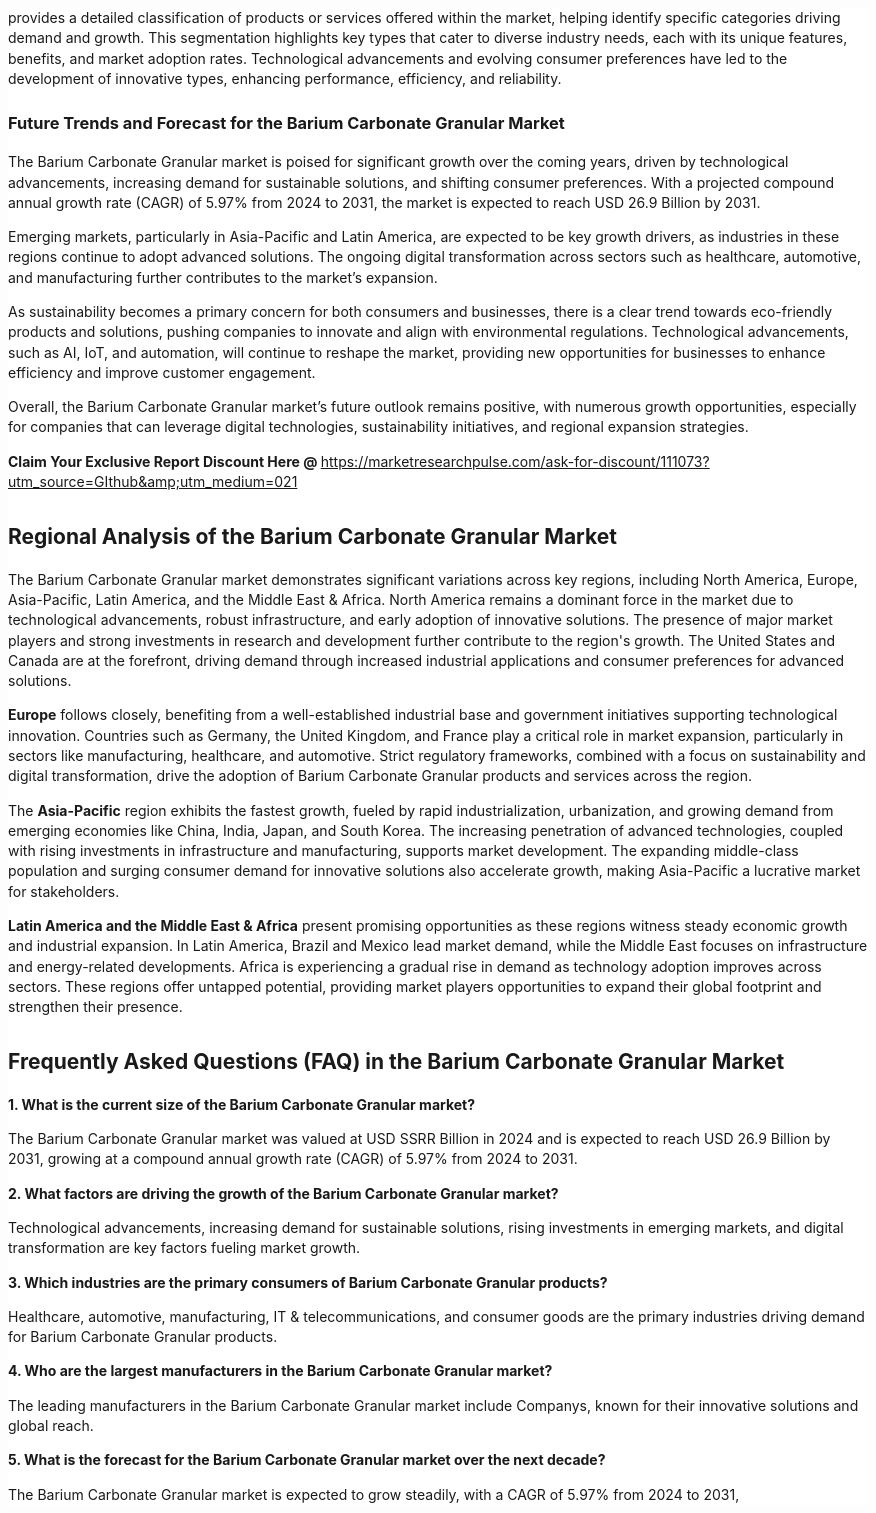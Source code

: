 provides a detailed classification of products or services offered within the market, helping identify specific categories driving demand and growth. This segmentation highlights key types that cater to diverse industry needs, each with its unique features, benefits, and market adoption rates. Technological advancements and evolving consumer preferences have led to the development of innovative types, enhancing performance, efficiency, and reliability.</p><h3>Future Trends and Forecast for the Barium Carbonate Granular Market</h3><p>The Barium Carbonate Granular market is poised for significant growth over the coming years, driven by technological advancements, increasing demand for sustainable solutions, and shifting consumer preferences. With a projected compound annual growth rate (CAGR) of 5.97% from 2024 to 2031, the market is expected to reach USD 26.9 Billion by 2031.</p><p>Emerging markets, particularly in Asia-Pacific and Latin America, are expected to be key growth drivers, as industries in these regions continue to adopt advanced solutions. The ongoing digital transformation across sectors such as healthcare, automotive, and manufacturing further contributes to the market&rsquo;s expansion.</p><p>As sustainability becomes a primary concern for both consumers and businesses, there is a clear trend towards eco-friendly products and solutions, pushing companies to innovate and align with environmental regulations. Technological advancements, such as AI, IoT, and automation, will continue to reshape the market, providing new opportunities for businesses to enhance efficiency and improve customer engagement.</p><p>Overall, the Barium Carbonate Granular market&rsquo;s future outlook remains positive, with numerous growth opportunities, especially for companies that can leverage digital technologies, sustainability initiatives, and regional expansion strategies.</p><p><strong>Claim Your Exclusive Report Discount Here @ </strong><a href="https://marketresearchpulse.com/ask-for-discount/111073?utm_source=GIthub&amp;utm_medium=021">https://marketresearchpulse.com/ask-for-discount/111073?utm_source=GIthub&amp;utm_medium=021</a></p><h2><strong>Regional Analysis of the Barium Carbonate Granular Market</strong></h2><p>The Barium Carbonate Granular market demonstrates significant variations across key regions, including North America, Europe, Asia-Pacific, Latin America, and the Middle East &amp; Africa. North America remains a dominant force in the market due to technological advancements, robust infrastructure, and early adoption of innovative solutions. The presence of major market players and strong investments in research and development further contribute to the region's growth. The United States and Canada are at the forefront, driving demand through increased industrial applications and consumer preferences for advanced solutions.</p><p><strong>Europe</strong> follows closely, benefiting from a well-established industrial base and government initiatives supporting technological innovation. Countries such as Germany, the United Kingdom, and France play a critical role in market expansion, particularly in sectors like manufacturing, healthcare, and automotive. Strict regulatory frameworks, combined with a focus on sustainability and digital transformation, drive the adoption of Barium Carbonate Granular products and services across the region.</p><p>The <strong>Asia-Pacific</strong> region exhibits the fastest growth, fueled by rapid industrialization, urbanization, and growing demand from emerging economies like China, India, Japan, and South Korea. The increasing penetration of advanced technologies, coupled with rising investments in infrastructure and manufacturing, supports market development. The expanding middle-class population and surging consumer demand for innovative solutions also accelerate growth, making Asia-Pacific a lucrative market for stakeholders.</p><p><strong>Latin America and the Middle East &amp; Africa</strong> present promising opportunities as these regions witness steady economic growth and industrial expansion. In Latin America, Brazil and Mexico lead market demand, while the Middle East focuses on infrastructure and energy-related developments. Africa is experiencing a gradual rise in demand as technology adoption improves across sectors. These regions offer untapped potential, providing market players opportunities to expand their global footprint and strengthen their presence.</p><h2><strong>Frequently Asked Questions (FAQ) in the Barium Carbonate Granular Market</strong></h2><p><strong>1. What is the current size of the Barium Carbonate Granular market?</strong></p><p>The Barium Carbonate Granular market was valued at USD SSRR Billion in 2024 and is expected to reach USD 26.9 Billion by 2031, growing at a compound annual growth rate (CAGR) of 5.97% from 2024 to 2031.</p><p><strong>2. What factors are driving the growth of the Barium Carbonate Granular market?</strong></p><p>Technological advancements, increasing demand for sustainable solutions, rising investments in emerging markets, and digital transformation are key factors fueling market growth.</p><p><strong>3. Which industries are the primary consumers of Barium Carbonate Granular products?</strong></p><p>Healthcare, automotive, manufacturing, IT &amp; telecommunications, and consumer goods are the primary industries driving demand for Barium Carbonate Granular products.</p><p><strong>4. Who are the largest manufacturers in the Barium Carbonate Granular market?</strong></p><p>The leading manufacturers in the Barium Carbonate Granular market include Companys, known for their innovative solutions and global reach.</p><p><strong>5. What is the forecast for the Barium Carbonate Granular market over the next decade?</strong></p><p>The Barium Carbonate Granular market is expected to grow steadily, with a CAGR of 5.97% from 2024 to 2031,